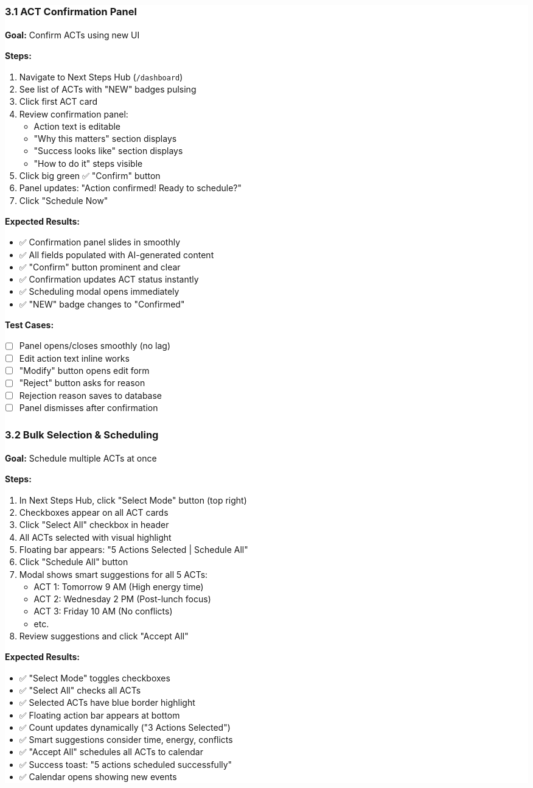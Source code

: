 ### 3.1 ACT Confirmation Panel
**Goal:** Confirm ACTs using new UI

**Steps:**
1. Navigate to Next Steps Hub (`/dashboard`)
2. See list of ACTs with "NEW" badges pulsing
3. Click first ACT card
4. Review confirmation panel:
   - Action text is editable
   - "Why this matters" section displays
   - "Success looks like" section displays
   - "How to do it" steps visible
5. Click big green ✅ "Confirm" button
6. Panel updates: "Action confirmed! Ready to schedule?"
7. Click "Schedule Now"

**Expected Results:**
- ✅ Confirmation panel slides in smoothly
- ✅ All fields populated with AI-generated content
- ✅ "Confirm" button prominent and clear
- ✅ Confirmation updates ACT status instantly
- ✅ Scheduling modal opens immediately
- ✅ "NEW" badge changes to "Confirmed"

**Test Cases:**
- [ ] Panel opens/closes smoothly (no lag)
- [ ] Edit action text inline works
- [ ] "Modify" button opens edit form
- [ ] "Reject" button asks for reason
- [ ] Rejection reason saves to database
- [ ] Panel dismisses after confirmation

### 3.2 Bulk Selection & Scheduling
**Goal:** Schedule multiple ACTs at once

**Steps:**
1. In Next Steps Hub, click "Select Mode" button (top right)
2. Checkboxes appear on all ACT cards
3. Click "Select All" checkbox in header
4. All ACTs selected with visual highlight
5. Floating bar appears: "5 Actions Selected | Schedule All"
6. Click "Schedule All" button
7. Modal shows smart suggestions for all 5 ACTs:
   - ACT 1: Tomorrow 9 AM (High energy time)
   - ACT 2: Wednesday 2 PM (Post-lunch focus)
   - ACT 3: Friday 10 AM (No conflicts)
   - etc.
8. Review suggestions and click "Accept All"

**Expected Results:**
- ✅ "Select Mode" toggles checkboxes
- ✅ "Select All" checks all ACTs
- ✅ Selected ACTs have blue border highlight
- ✅ Floating action bar appears at bottom
- ✅ Count updates dynamically ("3 Actions Selected")
- ✅ Smart suggestions consider time, energy, conflicts
- ✅ "Accept All" schedules all ACTs to calendar
- ✅ Success toast: "5 actions scheduled successfully"
- ✅ Calendar opens showing new events
